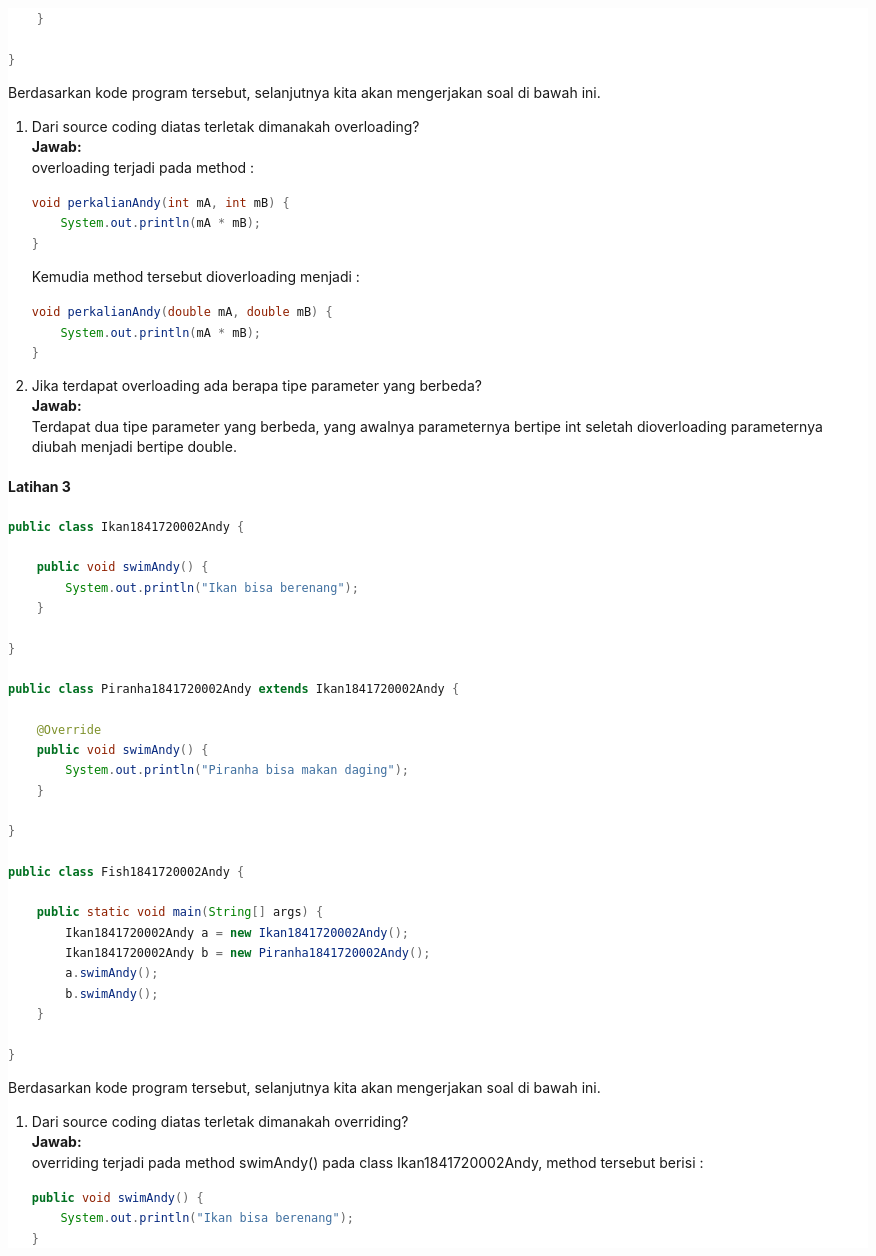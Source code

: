 ```java
    }
    
}
```
Berdasarkan kode program tersebut, selanjutnya kita akan mengerjakan soal di bawah ini.
1. Dari source coding diatas terletak dimanakah overloading?<br>
**Jawab:**<br>
overloading terjadi pada method :
    ```java
    void perkalianAndy(int mA, int mB) {
        System.out.println(mA * mB);
    }
    ```
    Kemudia method tersebut dioverloading menjadi :
    ```java
    void perkalianAndy(double mA, double mB) {
        System.out.println(mA * mB);
    }
    ```

2. Jika terdapat overloading ada berapa tipe parameter yang berbeda?<br>
**Jawab:**<br>
Terdapat dua tipe parameter yang berbeda, yang awalnya parameternya bertipe int seletah dioverloading parameternya diubah menjadi bertipe double.

#### Latihan 3

```java
public class Ikan1841720002Andy {

    public void swimAndy() {
        System.out.println("Ikan bisa berenang");
    }
    
}

public class Piranha1841720002Andy extends Ikan1841720002Andy {

    @Override
    public void swimAndy() {
        System.out.println("Piranha bisa makan daging");
    }

}

public class Fish1841720002Andy {

    public static void main(String[] args) {
        Ikan1841720002Andy a = new Ikan1841720002Andy();
        Ikan1841720002Andy b = new Piranha1841720002Andy();
        a.swimAndy();
        b.swimAndy();
    }
    
}
```
Berdasarkan kode program tersebut, selanjutnya kita akan mengerjakan soal di bawah ini.
1. Dari source coding diatas terletak dimanakah overriding?<br>
**Jawab:**<br>
overriding terjadi pada method swimAndy() pada class Ikan1841720002Andy, method tersebut berisi :
    ```java
    public void swimAndy() {
        System.out.println("Ikan bisa berenang");
    }